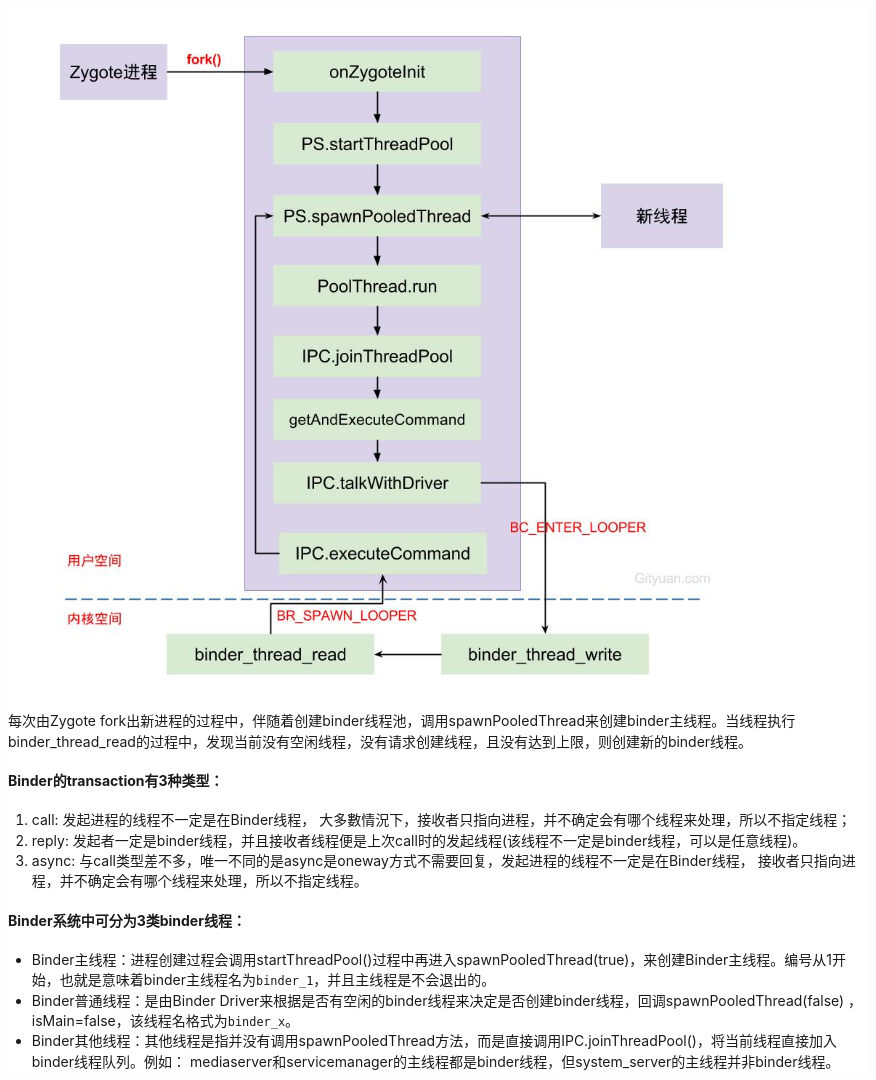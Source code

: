 ![image-20200703163431940](图库/image-20200703163431940.png)

每次由Zygote fork出新进程的过程中，伴随着创建binder线程池，调用spawnPooledThread来创建binder主线程。当线程执行binder_thread_read的过程中，发现当前没有空闲线程，没有请求创建线程，且没有达到上限，则创建新的binder线程。

#### Binder的transaction有3种类型：

1. call: 发起进程的线程不一定是在Binder线程， 大多數情況下，接收者只指向进程，并不确定会有哪个线程来处理，所以不指定线程；
2. reply: 发起者一定是binder线程，并且接收者线程便是上次call时的发起线程(该线程不一定是binder线程，可以是任意线程)。
3. async: 与call类型差不多，唯一不同的是async是oneway方式不需要回复，发起进程的线程不一定是在Binder线程， 接收者只指向进程，并不确定会有哪个线程来处理，所以不指定线程。

#### Binder系统中可分为3类binder线程：

- Binder主线程：进程创建过程会调用startThreadPool()过程中再进入spawnPooledThread(true)，来创建Binder主线程。编号从1开始，也就是意味着binder主线程名为`binder_1`，并且主线程是不会退出的。
- Binder普通线程：是由Binder Driver来根据是否有空闲的binder线程来决定是否创建binder线程，回调spawnPooledThread(false) ，isMain=false，该线程名格式为`binder_x`。
- Binder其他线程：其他线程是指并没有调用spawnPooledThread方法，而是直接调用IPC.joinThreadPool()，将当前线程直接加入binder线程队列。例如： mediaserver和servicemanager的主线程都是binder线程，但system_server的主线程并非binder线程。